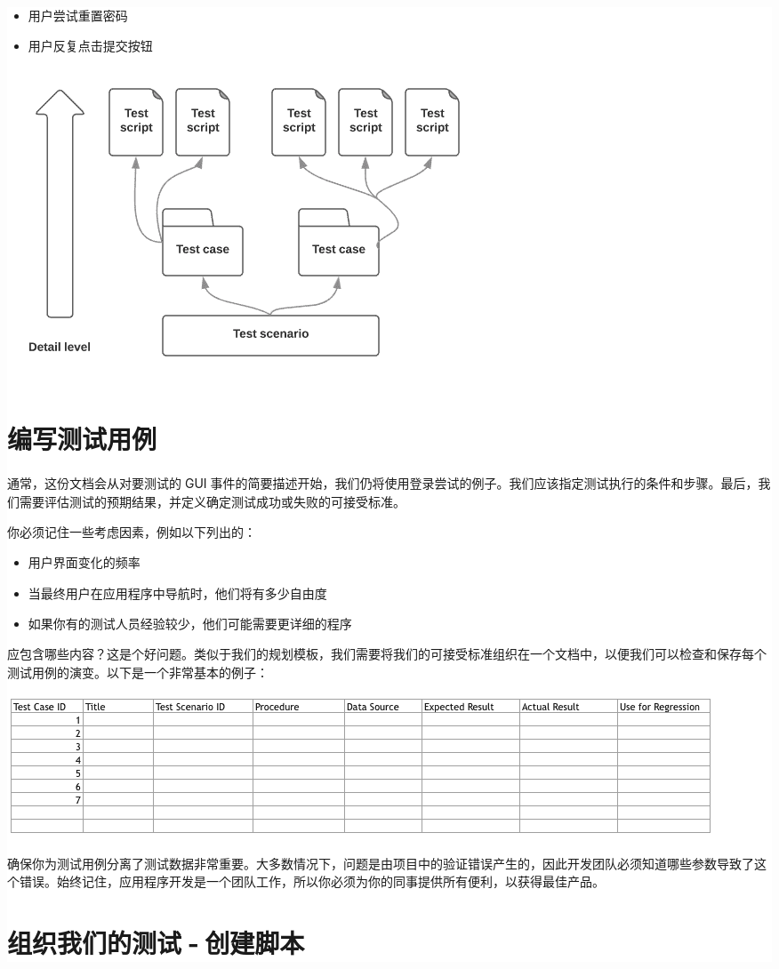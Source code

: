 +   用户尝试重置密码

+   用户反复点击提交按钮

![图片](img/11e36bd5-80ad-4c47-9c89-858d95450e3f.png)

# 编写测试用例

通常，这份文档会从对要测试的 GUI 事件的简要描述开始，我们仍将使用登录尝试的例子。我们应该指定测试执行的条件和步骤。最后，我们需要评估测试的预期结果，并定义确定测试成功或失败的可接受标准。

你必须记住一些考虑因素，例如以下列出的：

+   用户界面变化的频率

+   当最终用户在应用程序中导航时，他们将有多少自由度

+   如果你有的测试人员经验较少，他们可能需要更详细的程序

应包含哪些内容？这是个好问题。类似于我们的规划模板，我们需要将我们的可接受标准组织在一个文档中，以便我们可以检查和保存每个测试用例的演变。以下是一个非常基本的例子：

![](img/73de0547-f09d-4247-b359-afd1fd2c9826.png)

确保你为测试用例分离了测试数据非常重要。大多数情况下，问题是由项目中的验证错误产生的，因此开发团队必须知道哪些参数导致了这个错误。始终记住，应用程序开发是一个团队工作，所以你必须为你的同事提供所有便利，以获得最佳产品。

# 组织我们的测试 - 创建脚本
